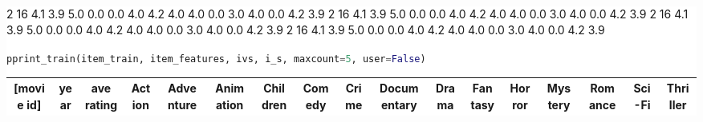 <tr><td style="text-align: center;">     2     </td><td style="text-align: center;">       16       </td><td style="text-align: center;">     4.1      </td><td style="text-align: center;">   3.9   </td><td style="text-align: center;">    5.0     </td><td style="text-align: center;">    0.0     </td><td style="text-align: center;">    0.0    </td><td style="text-align: center;">   4.0   </td><td style="text-align: center;">  4.2  </td><td style="text-align: center;">     4.0      </td><td style="text-align: center;">  4.0  </td><td style="text-align: center;">   0.0    </td><td style="text-align: center;">   3.0   </td><td style="text-align: center;">   4.0    </td><td style="text-align: center;">   0.0    </td><td style="text-align: center;">   4.2   </td><td style="text-align: center;">    3.9    </td></tr>
<tr><td style="text-align: center;">     2     </td><td style="text-align: center;">       16       </td><td style="text-align: center;">     4.1      </td><td style="text-align: center;">   3.9   </td><td style="text-align: center;">    5.0     </td><td style="text-align: center;">    0.0     </td><td style="text-align: center;">    0.0    </td><td style="text-align: center;">   4.0   </td><td style="text-align: center;">  4.2  </td><td style="text-align: center;">     4.0      </td><td style="text-align: center;">  4.0  </td><td style="text-align: center;">   0.0    </td><td style="text-align: center;">   3.0   </td><td style="text-align: center;">   4.0    </td><td style="text-align: center;">   0.0    </td><td style="text-align: center;">   4.2   </td><td style="text-align: center;">    3.9    </td></tr>
<tr><td style="text-align: center;">     2     </td><td style="text-align: center;">       16       </td><td style="text-align: center;">     4.1      </td><td style="text-align: center;">   3.9   </td><td style="text-align: center;">    5.0     </td><td style="text-align: center;">    0.0     </td><td style="text-align: center;">    0.0    </td><td style="text-align: center;">   4.0   </td><td style="text-align: center;">  4.2  </td><td style="text-align: center;">     4.0      </td><td style="text-align: center;">  4.0  </td><td style="text-align: center;">   0.0    </td><td style="text-align: center;">   3.0   </td><td style="text-align: center;">   4.0    </td><td style="text-align: center;">   0.0    </td><td style="text-align: center;">   4.2   </td><td style="text-align: center;">    3.9    </td></tr>
<tr><td style="text-align: center;">     2     </td><td style="text-align: center;">       16       </td><td style="text-align: center;">     4.1      </td><td style="text-align: center;">   3.9   </td><td style="text-align: center;">    5.0     </td><td style="text-align: center;">    0.0     </td><td style="text-align: center;">    0.0    </td><td style="text-align: center;">   4.0   </td><td style="text-align: center;">  4.2  </td><td style="text-align: center;">     4.0      </td><td style="text-align: center;">  4.0  </td><td style="text-align: center;">   0.0    </td><td style="text-align: center;">   3.0   </td><td style="text-align: center;">   4.0    </td><td style="text-align: center;">   0.0    </td><td style="text-align: center;">   4.2   </td><td style="text-align: center;">    3.9    </td></tr>
</tbody>
</table>




```python
pprint_train(item_train, item_features, ivs, i_s, maxcount=5, user=False)
```




<table>
<thead>
<tr><th style="text-align: center;"> [movie id] </th><th style="text-align: center;"> year </th><th style="text-align: center;"> ave rating </th><th style="text-align: center;"> Act ion </th><th style="text-align: center;"> Adve nture </th><th style="text-align: center;"> Anim ation </th><th style="text-align: center;"> Chil dren </th><th style="text-align: center;"> Com edy </th><th style="text-align: center;"> Crime </th><th style="text-align: center;"> Docum entary </th><th style="text-align: center;"> Drama </th><th style="text-align: center;"> Fan tasy </th><th style="text-align: center;"> Hor ror </th><th style="text-align: center;"> Mys tery </th><th style="text-align: center;"> Rom ance </th><th style="text-align: center;"> Sci -Fi </th><th style="text-align: center;"> Thri ller </th></tr>
</thead>
<tbody>